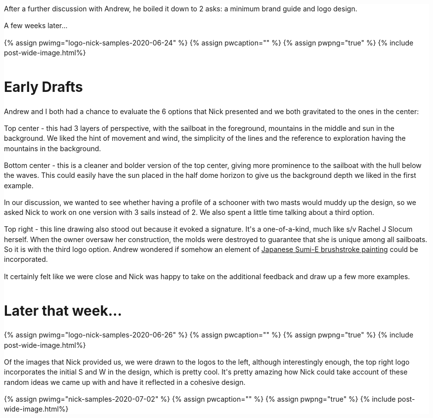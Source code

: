 After a further discussion with Andrew, he boiled it down to 2 asks: a minimum brand guide and logo design.

A few weeks later...

{% assign pwimg="logo-nick-samples-2020-06-24" %}
{% assign pwcaption="" %}
{% assign pwpng="true" %}
{% include post-wide-image.html%}

# Early Drafts

Andrew and I both had a chance to evaluate the 6 options that Nick presented and we both gravitated to the ones in the center:

Top center - this had 3 layers of perspective, with the sailboat in the foreground, mountains in the middle and sun in the background. We liked the hint of movement and wind, the simplicity of the lines and the reference to exploration having the mountains in the background.

Bottom center - this is a cleaner and bolder version of the top center, giving more prominence to the sailboat with the hull below the waves. This could easily have the sun placed in the half dome horizon to give us the background depth we liked in the first example.

In our discussion, we wanted to see whether having a profile of a schooner with two masts would muddy up the design, so we asked Nick to work on one version with 3 sails instead of 2. We also spent a little time talking about a third option.

Top right - this line drawing also stood out because it evoked a signature. It's a one-of-a-kind, much like s/v Rachel J Slocum herself. When the owner oversaw her construction, the molds were destroyed to guarantee that she is unique among all sailboats. So it is with the third logo option. Andrew wondered if somehow an element of [Japanese Sumi-E brushstroke painting](https://www.google.com/url?sa=i&url=https%3A%2F%2Fwww.gettyimages.ie%2Fdetail%2Fillustration%2Fenso-circular-brush-stroke-royalty-free-illustration%2F537436576&psig=AOvVaw0-TqBrmAB3VOIOJMJ0wvaH&ust=1593121586918000&source=images&cd=vfe&ved=0CAIQjRxqFwoTCODZwum2m-oCFQAAAAAdAAAAABAH) could be incorporated.

It certainly felt like we were close and Nick was happy to take on the additional feedback and draw up a few more examples.

# Later that week...

{% assign pwimg="logo-nick-samples-2020-06-26" %}
{% assign pwcaption="" %}
{% assign pwpng="true" %}
{% include post-wide-image.html%}

Of the images that Nick provided us, we were drawn to the logos to the left, although interestingly enough, the top right logo incorporates the initial S and W in the design, which is pretty cool. It's pretty amazing how Nick could take account of these random ideas we came up with and have it reflected in a cohesive design.

{% assign pwimg="nick-samples-2020-07-02" %}
{% assign pwcaption="" %}
{% assign pwpng="true" %}
{% include post-wide-image.html%}
